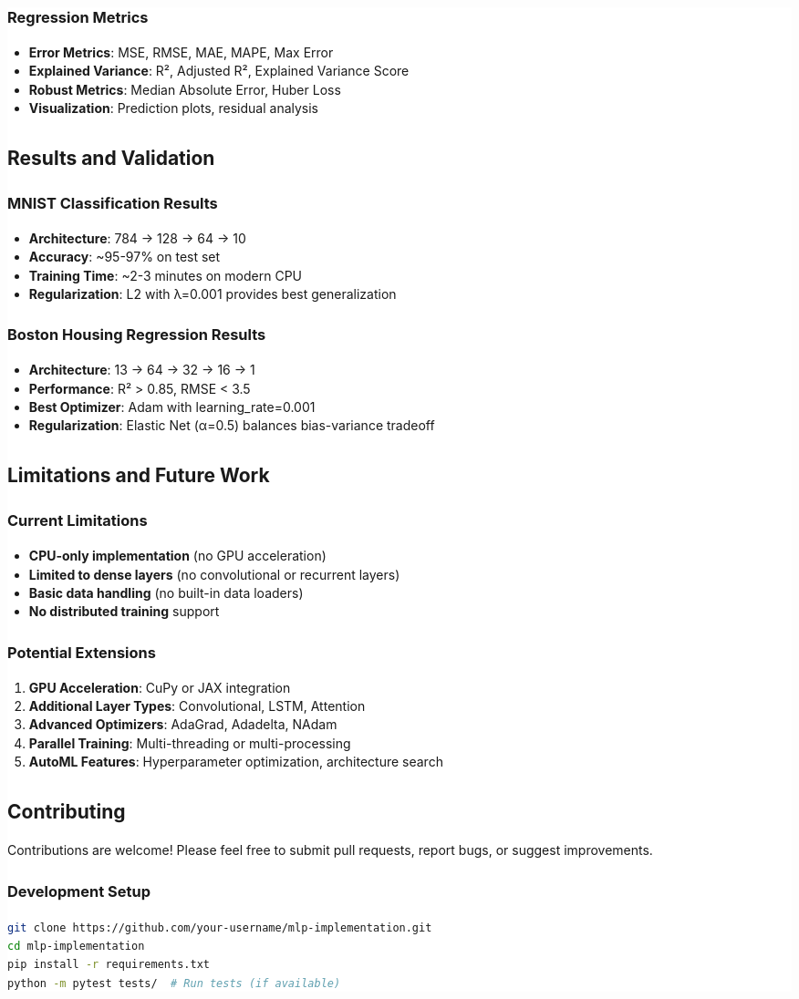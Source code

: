 ### Regression Metrics
- **Error Metrics**: MSE, RMSE, MAE, MAPE, Max Error
- **Explained Variance**: R², Adjusted R², Explained Variance Score
- **Robust Metrics**: Median Absolute Error, Huber Loss
- **Visualization**: Prediction plots, residual analysis

## Results and Validation

### MNIST Classification Results
- **Architecture**: 784 → 128 → 64 → 10
- **Accuracy**: ~95-97% on test set
- **Training Time**: ~2-3 minutes on modern CPU
- **Regularization**: L2 with λ=0.001 provides best generalization

### Boston Housing Regression Results
- **Architecture**: 13 → 64 → 32 → 16 → 1
- **Performance**: R² > 0.85, RMSE < 3.5
- **Best Optimizer**: Adam with learning_rate=0.001
- **Regularization**: Elastic Net (α=0.5) balances bias-variance tradeoff

## Limitations and Future Work

### Current Limitations
- **CPU-only implementation** (no GPU acceleration)
- **Limited to dense layers** (no convolutional or recurrent layers)
- **Basic data handling** (no built-in data loaders)
- **No distributed training** support

### Potential Extensions
1. **GPU Acceleration**: CuPy or JAX integration
2. **Additional Layer Types**: Convolutional, LSTM, Attention
3. **Advanced Optimizers**: AdaGrad, Adadelta, NAdam
4. **Parallel Training**: Multi-threading or multi-processing
5. **AutoML Features**: Hyperparameter optimization, architecture search

## Contributing

Contributions are welcome! Please feel free to submit pull requests, report bugs, or suggest improvements.

### Development Setup
```bash
git clone https://github.com/your-username/mlp-implementation.git
cd mlp-implementation
pip install -r requirements.txt
python -m pytest tests/  # Run tests (if available)
```
